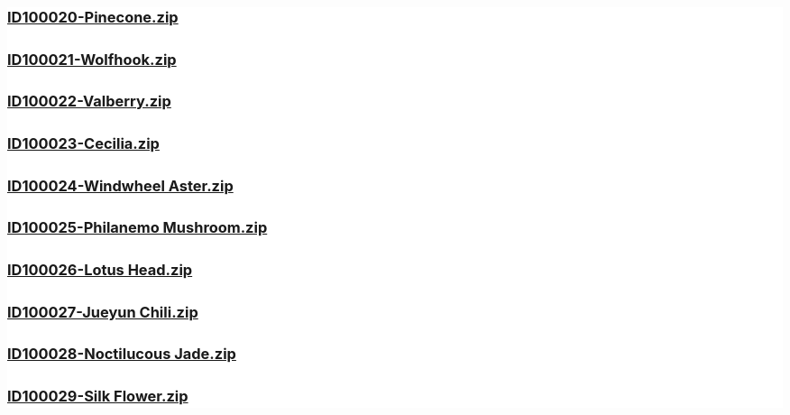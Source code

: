 ### [ID100020-Pinecone.zip](https://raw.githubusercontent.com/Sam5440/Genshin_Impact_Teleport/download/AutoGeneratePoint/Points%28Raw%29%5Bcn-en-ru%5D/en-us/Item/ID3-BigWorld_LevelStreaming/ID100020-Pinecone.zip)

### [ID100021-Wolfhook.zip](https://raw.githubusercontent.com/Sam5440/Genshin_Impact_Teleport/download/AutoGeneratePoint/Points%28Raw%29%5Bcn-en-ru%5D/en-us/Item/ID3-BigWorld_LevelStreaming/ID100021-Wolfhook.zip)

### [ID100022-Valberry.zip](https://raw.githubusercontent.com/Sam5440/Genshin_Impact_Teleport/download/AutoGeneratePoint/Points%28Raw%29%5Bcn-en-ru%5D/en-us/Item/ID3-BigWorld_LevelStreaming/ID100022-Valberry.zip)

### [ID100023-Cecilia.zip](https://raw.githubusercontent.com/Sam5440/Genshin_Impact_Teleport/download/AutoGeneratePoint/Points%28Raw%29%5Bcn-en-ru%5D/en-us/Item/ID3-BigWorld_LevelStreaming/ID100023-Cecilia.zip)

### [ID100024-Windwheel Aster.zip](https://raw.githubusercontent.com/Sam5440/Genshin_Impact_Teleport/download/AutoGeneratePoint/Points%28Raw%29%5Bcn-en-ru%5D/en-us/Item/ID3-BigWorld_LevelStreaming/ID100024-Windwheel%20Aster.zip)

### [ID100025-Philanemo Mushroom.zip](https://raw.githubusercontent.com/Sam5440/Genshin_Impact_Teleport/download/AutoGeneratePoint/Points%28Raw%29%5Bcn-en-ru%5D/en-us/Item/ID3-BigWorld_LevelStreaming/ID100025-Philanemo%20Mushroom.zip)

### [ID100026-Lotus Head.zip](https://raw.githubusercontent.com/Sam5440/Genshin_Impact_Teleport/download/AutoGeneratePoint/Points%28Raw%29%5Bcn-en-ru%5D/en-us/Item/ID3-BigWorld_LevelStreaming/ID100026-Lotus%20Head.zip)

### [ID100027-Jueyun Chili.zip](https://raw.githubusercontent.com/Sam5440/Genshin_Impact_Teleport/download/AutoGeneratePoint/Points%28Raw%29%5Bcn-en-ru%5D/en-us/Item/ID3-BigWorld_LevelStreaming/ID100027-Jueyun%20Chili.zip)

### [ID100028-Noctilucous Jade.zip](https://raw.githubusercontent.com/Sam5440/Genshin_Impact_Teleport/download/AutoGeneratePoint/Points%28Raw%29%5Bcn-en-ru%5D/en-us/Item/ID3-BigWorld_LevelStreaming/ID100028-Noctilucous%20Jade.zip)

### [ID100029-Silk Flower.zip](https://raw.githubusercontent.com/Sam5440/Genshin_Impact_Teleport/download/AutoGeneratePoint/Points%28Raw%29%5Bcn-en-ru%5D/en-us/Item/ID3-BigWorld_LevelStreaming/ID100029-Silk%20Flower.zip)
